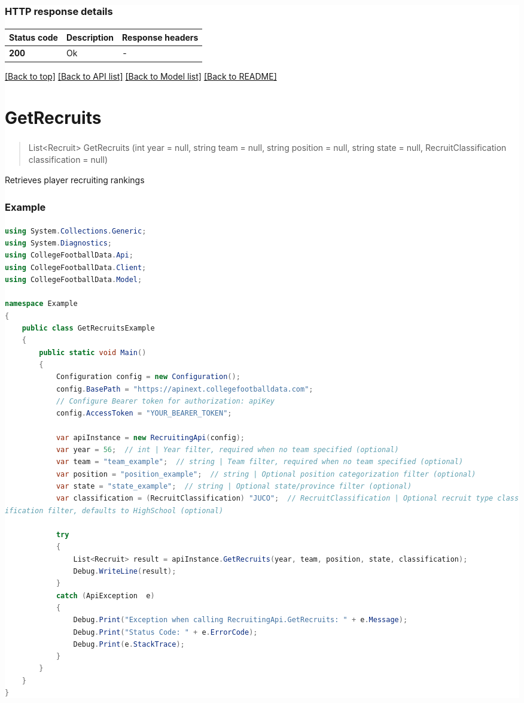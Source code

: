 
### HTTP response details
| Status code | Description | Response headers |
|-------------|-------------|------------------|
| **200** | Ok |  -  |

[[Back to top]](#) [[Back to API list]](../../README.md#documentation-for-api-endpoints) [[Back to Model list]](../../README.md#documentation-for-models) [[Back to README]](../../README.md)

<a id="getrecruits"></a>
# **GetRecruits**
> List&lt;Recruit&gt; GetRecruits (int year = null, string team = null, string position = null, string state = null, RecruitClassification classification = null)



Retrieves player recruiting rankings

### Example
```csharp
using System.Collections.Generic;
using System.Diagnostics;
using CollegeFootballData.Api;
using CollegeFootballData.Client;
using CollegeFootballData.Model;

namespace Example
{
    public class GetRecruitsExample
    {
        public static void Main()
        {
            Configuration config = new Configuration();
            config.BasePath = "https://apinext.collegefootballdata.com";
            // Configure Bearer token for authorization: apiKey
            config.AccessToken = "YOUR_BEARER_TOKEN";

            var apiInstance = new RecruitingApi(config);
            var year = 56;  // int | Year filter, required when no team specified (optional) 
            var team = "team_example";  // string | Team filter, required when no team specified (optional) 
            var position = "position_example";  // string | Optional position categorization filter (optional) 
            var state = "state_example";  // string | Optional state/province filter (optional) 
            var classification = (RecruitClassification) "JUCO";  // RecruitClassification | Optional recruit type classification filter, defaults to HighSchool (optional) 

            try
            {
                List<Recruit> result = apiInstance.GetRecruits(year, team, position, state, classification);
                Debug.WriteLine(result);
            }
            catch (ApiException  e)
            {
                Debug.Print("Exception when calling RecruitingApi.GetRecruits: " + e.Message);
                Debug.Print("Status Code: " + e.ErrorCode);
                Debug.Print(e.StackTrace);
            }
        }
    }
}
```
